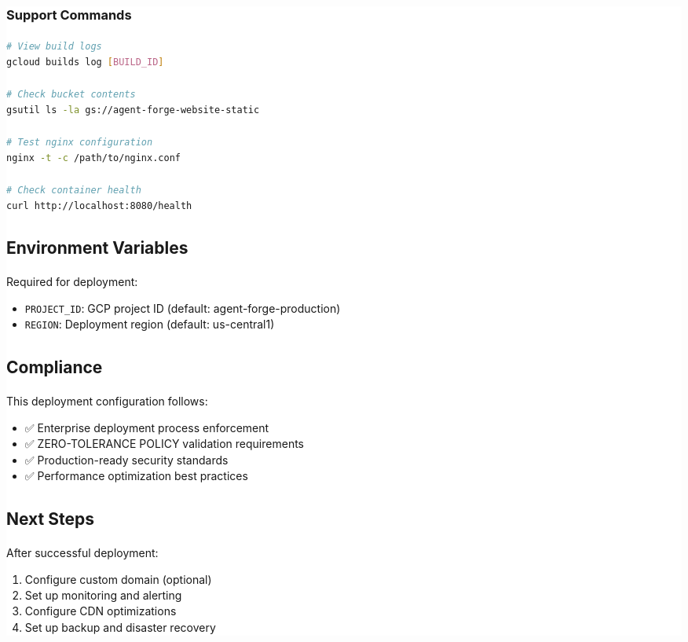 ### Support Commands

```bash
# View build logs
gcloud builds log [BUILD_ID]

# Check bucket contents
gsutil ls -la gs://agent-forge-website-static

# Test nginx configuration
nginx -t -c /path/to/nginx.conf

# Check container health
curl http://localhost:8080/health
```

## Environment Variables

Required for deployment:
- `PROJECT_ID`: GCP project ID (default: agent-forge-production)
- `REGION`: Deployment region (default: us-central1)

## Compliance

This deployment configuration follows:
- ✅ Enterprise deployment process enforcement
- ✅ ZERO-TOLERANCE POLICY validation requirements
- ✅ Production-ready security standards
- ✅ Performance optimization best practices

## Next Steps

After successful deployment:
1. Configure custom domain (optional)
2. Set up monitoring and alerting
3. Configure CDN optimizations
4. Set up backup and disaster recovery